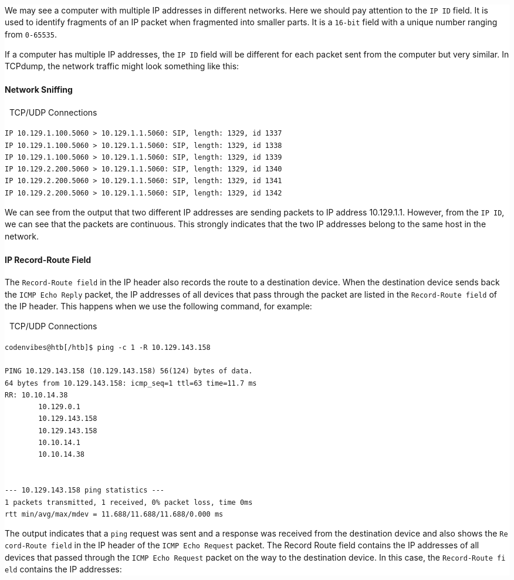 We may see a computer with multiple IP addresses in different networks. Here we should pay attention to the `IP ID` field. It is used to identify fragments of an IP packet when fragmented into smaller parts. It is a `16-bit` field with a unique number ranging from `0-65535`.

If a computer has multiple IP addresses, the `IP ID` field will be different for each packet sent from the computer but very similar. In TCPdump, the network traffic might look something like this:

#### Network Sniffing

  TCP/UDP Connections

```shell-session
IP 10.129.1.100.5060 > 10.129.1.1.5060: SIP, length: 1329, id 1337
IP 10.129.1.100.5060 > 10.129.1.1.5060: SIP, length: 1329, id 1338
IP 10.129.1.100.5060 > 10.129.1.1.5060: SIP, length: 1329, id 1339
IP 10.129.2.200.5060 > 10.129.1.1.5060: SIP, length: 1329, id 1340
IP 10.129.2.200.5060 > 10.129.1.1.5060: SIP, length: 1329, id 1341
IP 10.129.2.200.5060 > 10.129.1.1.5060: SIP, length: 1329, id 1342
```

We can see from the output that two different IP addresses are sending packets to IP address 10.129.1.1. However, from the `IP ID`, we can see that the packets are continuous. This strongly indicates that the two IP addresses belong to the same host in the network.

#### IP Record-Route Field

The `Record-Route field` in the IP header also records the route to a destination device. When the destination device sends back the `ICMP Echo Reply` packet, the IP addresses of all devices that pass through the packet are listed in the `Record-Route field` of the IP header. This happens when we use the following command, for example:

  TCP/UDP Connections

```shell-session
codenvibes@htb[/htb]$ ping -c 1 -R 10.129.143.158

PING 10.129.143.158 (10.129.143.158) 56(124) bytes of data.
64 bytes from 10.129.143.158: icmp_seq=1 ttl=63 time=11.7 ms
RR: 10.10.14.38
        10.129.0.1
        10.129.143.158
        10.129.143.158
        10.10.14.1
        10.10.14.38


--- 10.129.143.158 ping statistics ---
1 packets transmitted, 1 received, 0% packet loss, time 0ms
rtt min/avg/max/mdev = 11.688/11.688/11.688/0.000 ms
```

The output indicates that a `ping` request was sent and a response was received from the destination device and also shows the `Record-Route field` in the IP header of the `ICMP Echo Request` packet. The Record Route field contains the IP addresses of all devices that passed through the `ICMP Echo Request` packet on the way to the destination device. In this case, the `Record-Route field` contains the IP addresses:
